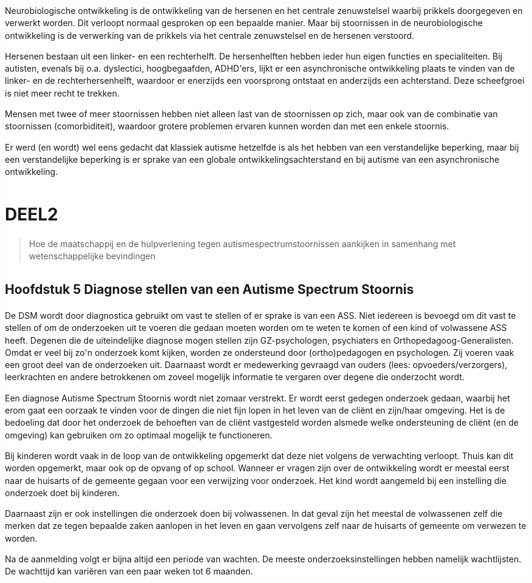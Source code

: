 Neurobiologische ontwikkeling is de ontwikkeling van de hersenen en het centrale zenuwstelsel waarbij prikkels doorgegeven en verwerkt worden. Dit verloopt normaal gesproken op een bepaalde manier. Maar bij stoornissen in de neurobiologische ontwikkeling is de verwerking van de prikkels via het centrale zenuwstelsel en de hersenen verstoord.

Hersenen bestaan uit een linker- en een rechterhelft. De hersenhelften hebben ieder hun eigen functies en specialiteiten. Bij autisten, evenals bij o.a. dyslectici, hoogbegaafden, ADHD'ers, lijkt er een asynchronische ontwikkeling plaats te vinden van de linker- en de rechterhersenhelft, waardoor er enerzijds een voorsprong ontstaat en anderzijds een achterstand. Deze scheefgroei is niet meer recht te trekken.

Mensen met twee of meer stoornissen hebben niet alleen last van de stoornissen op zich, maar ook van de combinatie van stoornissen (comorbiditeit), waardoor grotere problemen ervaren kunnen worden dan met een enkele stoornis.

Er werd (en wordt) wel eens gedacht dat klassiek autisme hetzelfde is als het hebben van een verstandelijke beperking, maar bij een verstandelijke beperking is er sprake van een globale ontwikkelingsachterstand en bij autisme van een asynchronische ontwikkeling.



# <a name="b"></a>DEEL2

> Hoe de maatschappij en de hulpverlening tegen autismespectrumstoornissen aankijken in samenhang met wetenschappelijke bevindingen

## <a name="5"></a>Hoofdstuk 5 Diagnose stellen van een Autisme Spectrum Stoornis

De DSM wordt door diagnostica gebruikt om vast te stellen of er sprake is van een ASS. Niet iedereen is bevoegd om dit vast te stellen of om de onderzoeken uit te voeren die gedaan moeten worden om te weten te komen of een kind of volwassene ASS heeft. Degenen die de uiteindelijke diagnose mogen stellen zijn GZ-psychologen, psychiaters en Orthopedagoog-Generalisten. Omdat er veel bij zo'n onderzoek komt kijken, worden ze ondersteund door (ortho)pedagogen en psychologen. Zij voeren vaak een groot deel van de onderzoeken uit. Daarnaast wordt er medewerking gevraagd van ouders (lees: opvoeders/verzorgers), leerkrachten en andere betrokkenen om zoveel mogelijk informatie te vergaren over degene die onderzocht wordt.

Een diagnose Autisme Spectrum Stoornis wordt niet zomaar verstrekt. Er wordt eerst gedegen onderzoek gedaan, waarbij het erom gaat een oorzaak te vinden voor de dingen die niet fijn lopen in het leven van de cliënt en zijn/haar omgeving. Het is de bedoeling dat door het onderzoek de behoeften van de cliënt vastgesteld worden alsmede welke ondersteuning de cliënt (en de omgeving) kan gebruiken om zo optimaal mogelijk te functioneren.

Bij kinderen wordt vaak in de loop van de ontwikkeling opgemerkt dat deze niet volgens de verwachting verloopt. Thuis kan dit worden opgemerkt, maar ook op de opvang of op school. Wanneer er vragen zijn over de ontwikkeling wordt er meestal eerst naar de huisarts of de gemeente gegaan voor een verwijzing voor onderzoek. Het kind wordt aangemeld bij een instelling die onderzoek doet bij kinderen.

Daarnaast zijn er ook instellingen die onderzoek doen bij volwassenen. In dat geval zijn het meestal de volwassenen zelf die merken dat ze tegen bepaalde zaken aanlopen in het leven en gaan vervolgens zelf naar de huisarts of gemeente om verwezen te worden.

Na de aanmelding volgt er bijna altijd een periode van wachten. De meeste onderzoeksinstellingen hebben namelijk wachtlijsten. De wachttijd kan variëren van een paar weken tot 6 maanden.
